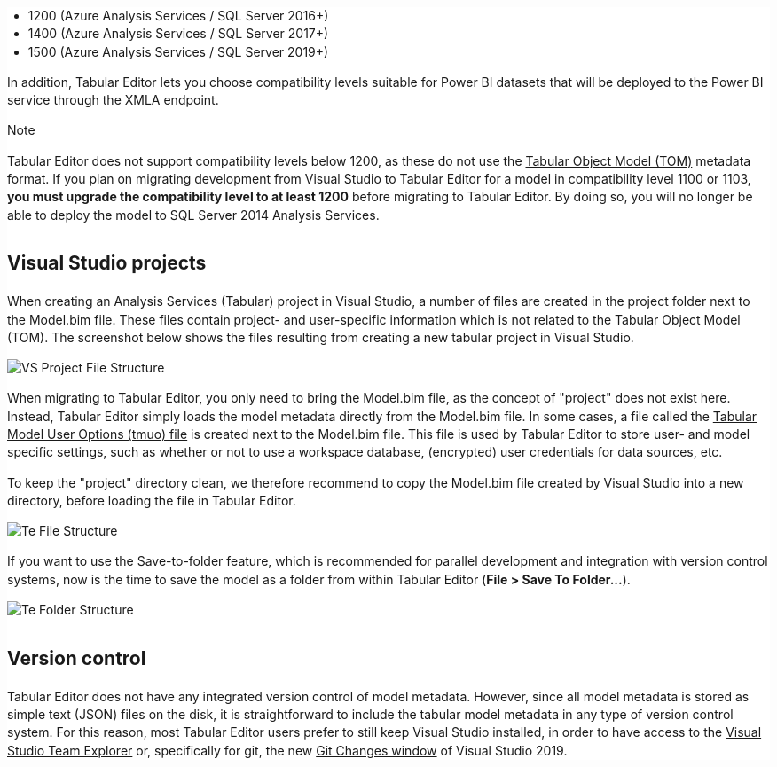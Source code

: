 - 1200 (Azure Analysis Services / SQL Server 2016+)
- 1400 (Azure Analysis Services / SQL Server 2017+)
- 1500 (Azure Analysis Services / SQL Server 2019+)

In addition, Tabular Editor lets you choose compatibility levels suitable for Power BI datasets that will be deployed to the Power BI service through the [XMLA endpoint](xref:powerbi-xmla).

> [!NOTE]
> Tabular Editor does not support compatibility levels below 1200, as these do not use the [Tabular Object Model (TOM)](https://docs.microsoft.com/en-us/analysis-services/tom/introduction-to-the-tabular-object-model-tom-in-analysis-services-amo?view=asallproducts-allversions) metadata format. If you plan on migrating development from Visual Studio to Tabular Editor for a model in compatibility level 1100 or 1103, **you must upgrade the compatibility level to at least 1200** before migrating to Tabular Editor. By doing so, you will no longer be able to deploy the model to SQL Server 2014 Analysis Services.

## Visual Studio projects

When creating an Analysis Services (Tabular) project in Visual Studio, a number of files are created in the project folder next to the Model.bim file. These files contain project- and user-specific information which is not related to the Tabular Object Model (TOM). The screenshot below shows the files resulting from creating a new tabular project in Visual Studio.

![VS Project File Structure](~/content/assets/images/vs-file-structure.png)

When migrating to Tabular Editor, you only need to bring the Model.bim file, as the concept of "project" does not exist here. Instead, Tabular Editor simply loads the model metadata directly from the Model.bim file. In some cases, a file called the [Tabular Model User Options (tmuo) file](xref:user-options) is created next to the Model.bim file. This file is used by Tabular Editor to store user- and model specific settings, such as whether or not to use a workspace database, (encrypted) user credentials for data sources, etc.

To keep the "project" directory clean, we therefore recommend to copy the Model.bim file created by Visual Studio into a new directory, before loading the file in Tabular Editor.

![Te File Structure](~/content/assets/images/te-file-structure.png)

If you want to use the [Save-to-folder](xref:parallel-development#what-is-save-to-folder) feature, which is recommended for parallel development and integration with version control systems, now is the time to save the model as a folder from within Tabular Editor (**File > Save To Folder...**).

![Te Folder Structure](~/content/assets/images/te-folder-structure.png)

## Version control

Tabular Editor does not have any integrated version control of model metadata. However, since all model metadata is stored as simple text (JSON) files on the disk, it is straightforward to include the tabular model metadata in any type of version control system. For this reason, most Tabular Editor users prefer to still keep Visual Studio installed, in order to have access to the [Visual Studio Team Explorer](https://docs.microsoft.com/en-us/azure/devops/user-guide/work-team-explorer?view=azure-devops) or, specifically for git, the new [Git Changes window](https://docs.microsoft.com/en-us/visualstudio/version-control/git-with-visual-studio?view=vs-2019) of Visual Studio 2019.
